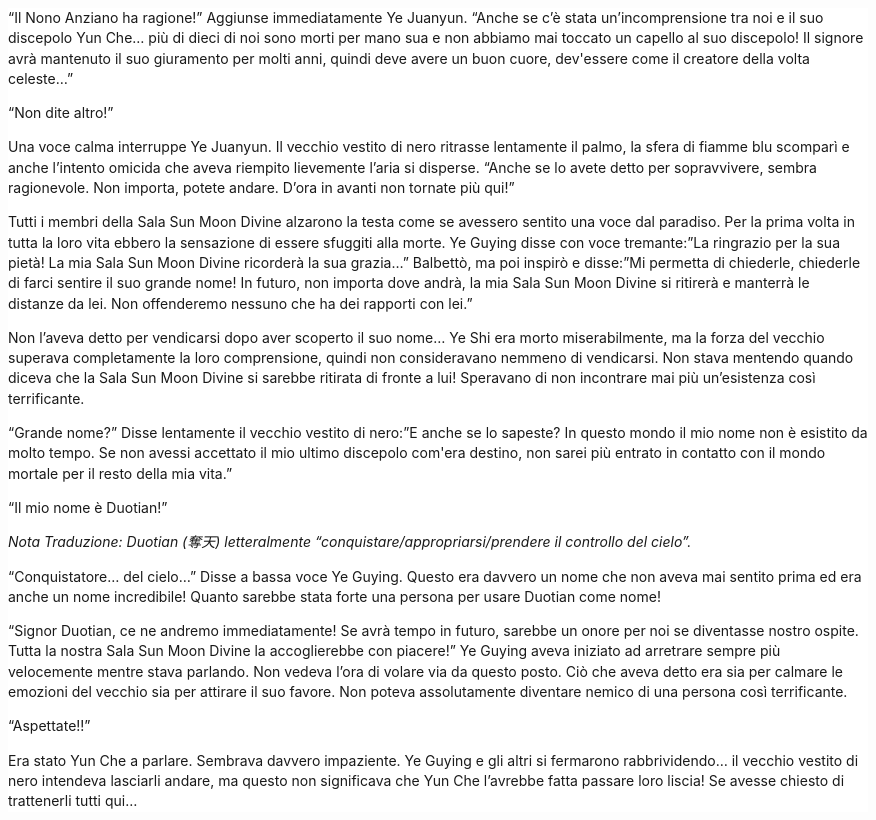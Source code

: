 
“Il Nono Anziano ha ragione!” Aggiunse immediatamente Ye Juanyun. “Anche se c’è stata un’incomprensione tra noi e il suo discepolo Yun Che… più di dieci di noi sono morti per mano sua e non abbiamo mai toccato un capello al suo discepolo! Il signore avrà mantenuto il suo giuramento per molti anni, quindi deve avere un buon cuore, dev'essere come il creatore della volta celeste…”


“Non dite altro!”


Una voce calma interruppe Ye Juanyun. Il vecchio vestito di nero ritrasse lentamente il palmo, la sfera di fiamme blu scomparì e anche l’intento omicida che aveva riempito lievemente l’aria si disperse. “Anche se lo avete detto per sopravvivere, sembra ragionevole. Non importa, potete andare. D’ora in avanti non tornate più qui!”


Tutti i membri della Sala Sun Moon Divine alzarono la testa come se avessero sentito una voce dal paradiso. Per la prima volta in tutta la loro vita ebbero la sensazione di essere sfuggiti alla morte. Ye Guying disse con voce tremante:”La ringrazio per la sua pietà! La mia Sala Sun Moon Divine ricorderà la sua grazia…”
Balbettò, ma poi inspirò e disse:”Mi permetta di chiederle, chiederle di farci sentire il suo grande nome! In futuro, non importa dove andrà, la mia Sala Sun Moon Divine si ritirerà e manterrà le distanze da lei. Non offenderemo nessuno che ha dei rapporti con lei.”


Non l’aveva detto per vendicarsi dopo aver scoperto il suo nome… Ye Shi era morto miserabilmente, ma la forza del vecchio superava completamente la loro comprensione, quindi non consideravano nemmeno di vendicarsi. Non stava mentendo quando diceva che la Sala Sun Moon Divine si sarebbe ritirata di fronte a lui! Speravano di non incontrare mai più un’esistenza così terrificante.


“Grande nome?” Disse lentamente il vecchio vestito di nero:”E anche se lo sapeste? In questo mondo il mio nome non è esistito da molto tempo. Se non avessi accettato il mio ultimo discepolo com'era destino, non sarei più entrato in contatto con il mondo mortale per il resto della mia vita.”


“Il mio nome è Duotian!”


<em>Nota Traduzione: Duotian (奪天) letteralmente “conquistare/appropriarsi/prendere il controllo del cielo”.</em>


“Conquistatore… del cielo…” Disse a bassa voce Ye Guying. Questo era davvero un nome che non aveva mai sentito prima ed era anche un nome incredibile! Quanto sarebbe stata forte una persona per usare Duotian come nome!


“Signor Duotian, ce ne andremo immediatamente! Se avrà tempo in futuro, sarebbe un onore per noi se diventasse nostro ospite. Tutta la nostra Sala Sun Moon Divine la accoglierebbe con piacere!” Ye Guying aveva iniziato ad arretrare sempre più velocemente mentre stava parlando. Non vedeva l’ora di volare via da questo posto. Ciò che aveva detto era sia per calmare le emozioni del vecchio sia per attirare il suo favore. Non poteva assolutamente diventare nemico di una persona così terrificante.


“Aspettate!!”


Era stato Yun Che a parlare. Sembrava davvero impaziente. Ye Guying e gli altri si fermarono rabbrividendo… il vecchio vestito di nero intendeva lasciarli andare, ma questo non significava che Yun Che l’avrebbe fatta passare loro liscia! Se avesse chiesto di trattenerli tutti qui…
